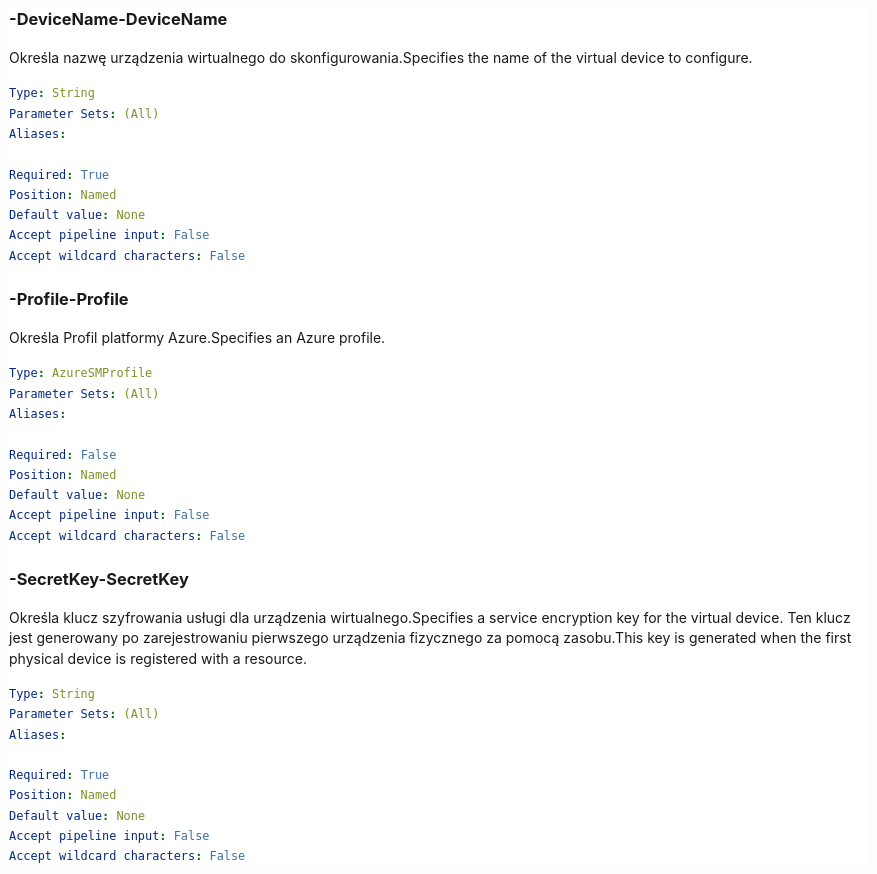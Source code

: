 ### <span data-ttu-id="a925e-119">-DeviceName</span><span class="sxs-lookup"><span data-stu-id="a925e-119">-DeviceName</span></span>
<span data-ttu-id="a925e-120">Określa nazwę urządzenia wirtualnego do skonfigurowania.</span><span class="sxs-lookup"><span data-stu-id="a925e-120">Specifies the name of the virtual device to configure.</span></span>

```yaml
Type: String
Parameter Sets: (All)
Aliases: 

Required: True
Position: Named
Default value: None
Accept pipeline input: False
Accept wildcard characters: False
```

### <span data-ttu-id="a925e-121">-Profile</span><span class="sxs-lookup"><span data-stu-id="a925e-121">-Profile</span></span>
<span data-ttu-id="a925e-122">Określa Profil platformy Azure.</span><span class="sxs-lookup"><span data-stu-id="a925e-122">Specifies an Azure profile.</span></span>

```yaml
Type: AzureSMProfile
Parameter Sets: (All)
Aliases: 

Required: False
Position: Named
Default value: None
Accept pipeline input: False
Accept wildcard characters: False
```

### <span data-ttu-id="a925e-123">-SecretKey</span><span class="sxs-lookup"><span data-stu-id="a925e-123">-SecretKey</span></span>
<span data-ttu-id="a925e-124">Określa klucz szyfrowania usługi dla urządzenia wirtualnego.</span><span class="sxs-lookup"><span data-stu-id="a925e-124">Specifies a service encryption key for the virtual device.</span></span>
<span data-ttu-id="a925e-125">Ten klucz jest generowany po zarejestrowaniu pierwszego urządzenia fizycznego za pomocą zasobu.</span><span class="sxs-lookup"><span data-stu-id="a925e-125">This key is generated when the first physical device is registered with a resource.</span></span>

```yaml
Type: String
Parameter Sets: (All)
Aliases: 

Required: True
Position: Named
Default value: None
Accept pipeline input: False
Accept wildcard characters: False
```

